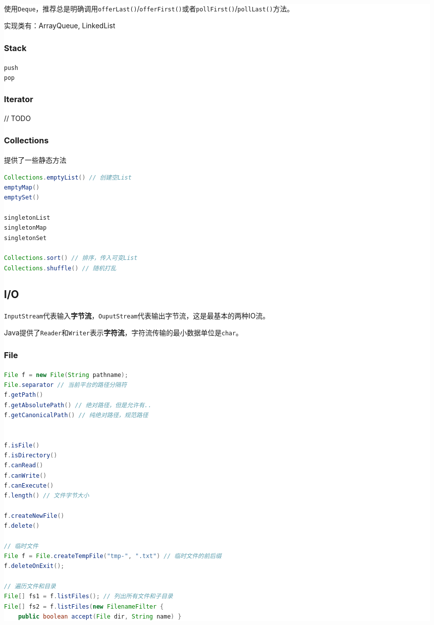 使用`Deque`，推荐总是明确调用`offerLast()`/`offerFirst()`或者`pollFirst()`/`pollLast()`方法。

实现类有：ArrayQueue, LinkedList

### Stack

```java
push
pop
```

### Iterator

// TODO

### Collections

提供了一些静态方法

```java
Collections.emptyList() // 创建空List
emptyMap()
emptySet()

singletonList
singletonMap
singletonSet

Collections.sort() // 排序，传入可变List
Collections.shuffle() // 随机打乱
```


## I/O

`InputStream`代表输入**字节流**，`OuputStream`代表输出字节流，这是最基本的两种IO流。

Java提供了`Reader`和`Writer`表示**字符流**，字符流传输的最小数据单位是`char`。

### File

```java
File f = new File(String pathname);
File.separator // 当前平台的路径分隔符
f.getPath()
f.getAbsolutePath() // 绝对路径，但是允许有..
f.getCanonicalPath() // 纯绝对路径，规范路径


f.isFile()
f.isDirectory()
f.canRead()
f.canWrite()
f.canExecute()
f.length() // 文件字节大小

f.createNewFile()
f.delete()

// 临时文件
File f = File.createTempFile("tmp-", ".txt") // 临时文件的前后缀
f.deleteOnExit();

// 遍历文件和目录
File[] fs1 = f.listFiles(); // 列出所有文件和子目录
File[] fs2 = f.listFiles(new FilenameFilter {
	public boolean accept(File dir, String name) }
```
